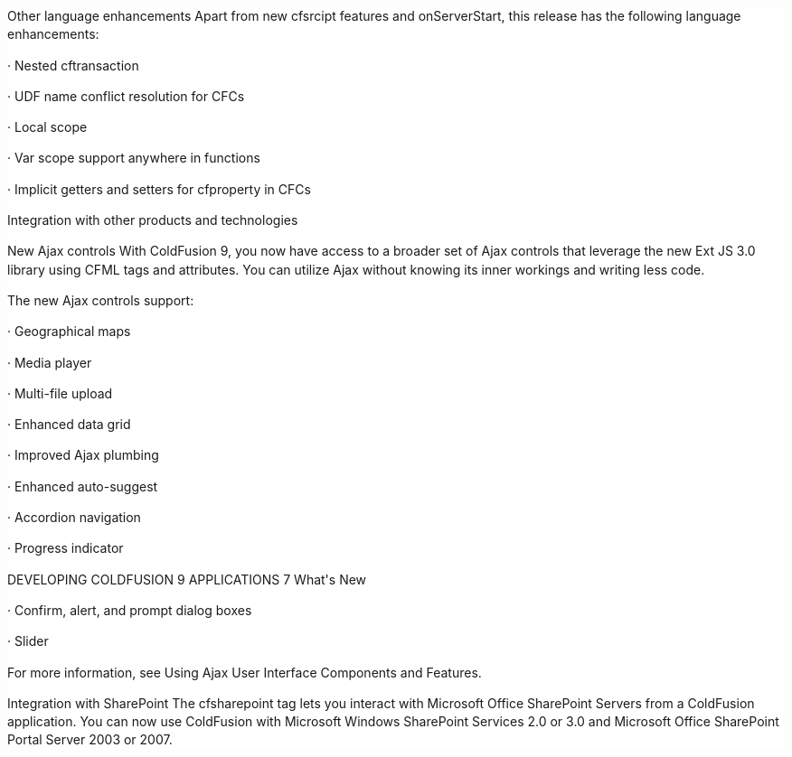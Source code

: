 
Other language enhancements
Apart from new cfsrcipt features and onServerStart, this release has the following language enhancements:

· Nested cftransaction

· UDF name conflict resolution for CFCs

· Local scope

· Var scope support anywhere in functions

· Implicit getters and setters for cfproperty in CFCs


Integration with other products and technologies

New Ajax controls
With ColdFusion 9, you now have access to a broader set of Ajax controls that leverage the new Ext JS 3.0 library using
CFML tags and attributes. You can utilize Ajax without knowing its inner workings and writing less code.

The new Ajax controls support:

· Geographical maps

· Media player

· Multi-file upload

· Enhanced data grid

· Improved Ajax plumbing

· Enhanced auto-suggest

· Accordion navigation

· Progress indicator



                                             

DEVELOPING COLDFUSION 9 APPLICATIONS                                                                                     7
What's New




· Confirm, alert, and prompt dialog boxes

· Slider

For more information, see Using Ajax User Interface Components and Features.


Integration with SharePoint
The cfsharepoint tag lets you interact with Microsoft Office SharePoint Servers from a ColdFusion application. You
can now use ColdFusion with Microsoft Windows SharePoint Services 2.0 or 3.0 and Microsoft Office SharePoint
Portal Server 2003 or 2007.
